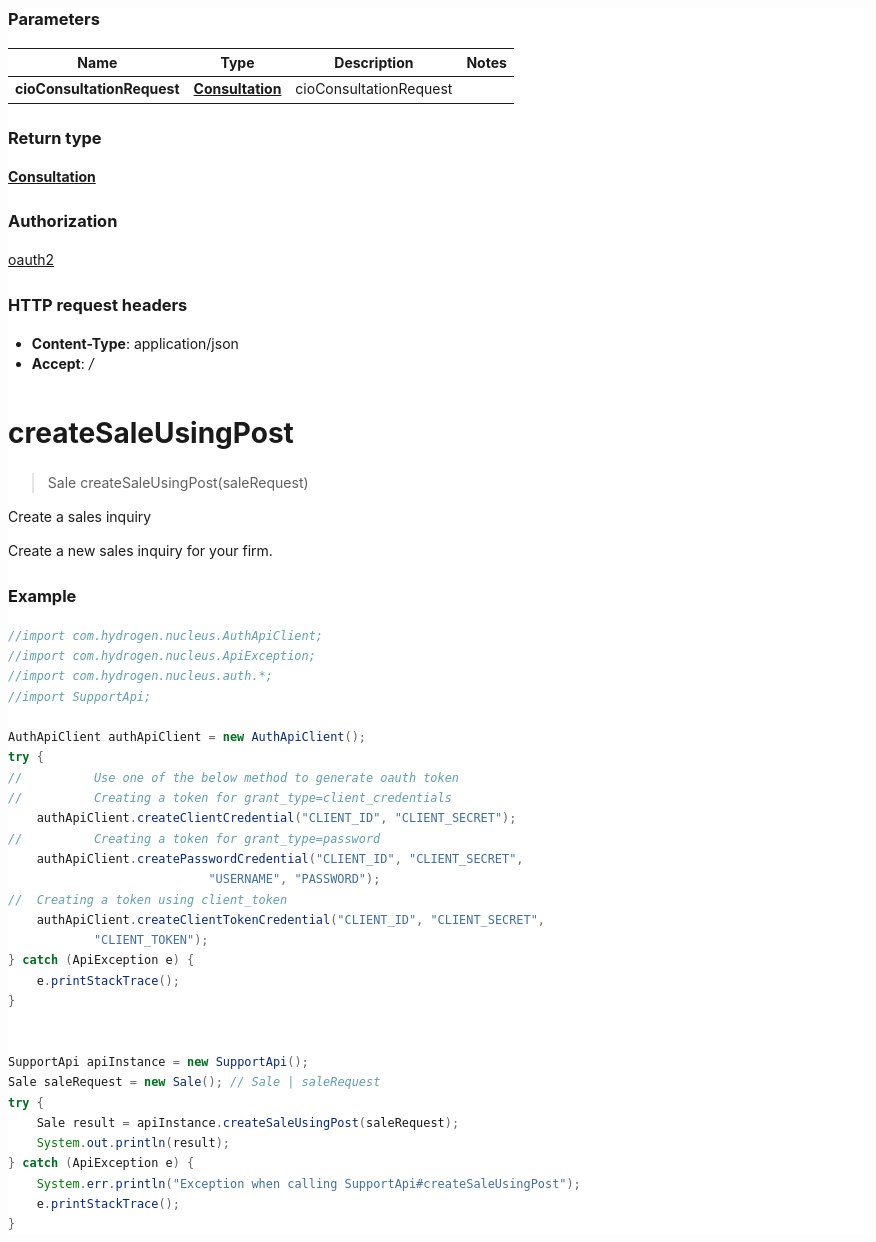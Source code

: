 ### Parameters

Name | Type | Description  | Notes
------------- | ------------- | ------------- | -------------
 **cioConsultationRequest** | [**Consultation**](Consultation.md)| cioConsultationRequest |

### Return type

[**Consultation**](Consultation.md)

### Authorization

[oauth2](../README.md#oauth2)

### HTTP request headers

 - **Content-Type**: application/json
 - **Accept**: */*

<a name="createSaleUsingPost"></a>
# **createSaleUsingPost**
> Sale createSaleUsingPost(saleRequest)

Create a sales inquiry

Create a new sales inquiry for your firm.

### Example
```java
//import com.hydrogen.nucleus.AuthApiClient;
//import com.hydrogen.nucleus.ApiException;
//import com.hydrogen.nucleus.auth.*;
//import SupportApi;

AuthApiClient authApiClient = new AuthApiClient();
try {
//          Use one of the below method to generate oauth token        
//          Creating a token for grant_type=client_credentials            
    authApiClient.createClientCredential("CLIENT_ID", "CLIENT_SECRET");
//          Creating a token for grant_type=password
    authApiClient.createPasswordCredential("CLIENT_ID", "CLIENT_SECRET",
                            "USERNAME", "PASSWORD");     
//  Creating a token using client_token
    authApiClient.createClientTokenCredential("CLIENT_ID", "CLIENT_SECRET",
            "CLIENT_TOKEN");      
} catch (ApiException e) {
    e.printStackTrace();
}


SupportApi apiInstance = new SupportApi();
Sale saleRequest = new Sale(); // Sale | saleRequest
try {
    Sale result = apiInstance.createSaleUsingPost(saleRequest);
    System.out.println(result);
} catch (ApiException e) {
    System.err.println("Exception when calling SupportApi#createSaleUsingPost");
    e.printStackTrace();
}
```
